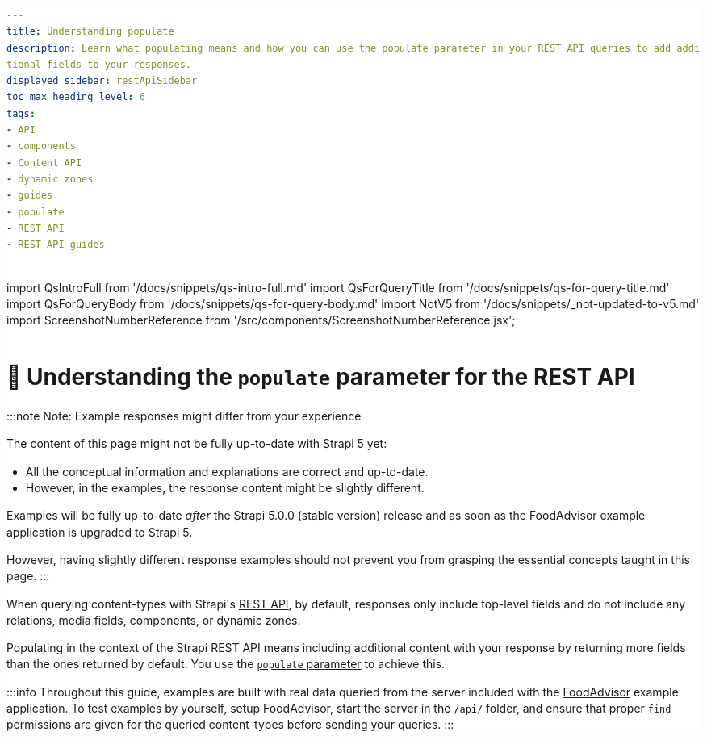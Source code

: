 ```yaml
---
title: Understanding populate
description: Learn what populating means and how you can use the populate parameter in your REST API queries to add additional fields to your responses.
displayed_sidebar: restApiSidebar
toc_max_heading_level: 6
tags:
- API
- components
- Content API
- dynamic zones
- guides
- populate
- REST API
- REST API guides
---
```


import QsIntroFull from '/docs/snippets/qs-intro-full.md'
import QsForQueryTitle from '/docs/snippets/qs-for-query-title.md'
import QsForQueryBody from '/docs/snippets/qs-for-query-body.md'
import NotV5 from '/docs/snippets/_not-updated-to-v5.md'
import ScreenshotNumberReference from '/src/components/ScreenshotNumberReference.jsx';

# 🧠 Understanding the `populate` parameter for the REST API

<NotV5/>

:::note Note: Example responses might differ from your experience

The content of this page might not be fully up-to-date with Strapi 5 yet:

- All the conceptual information and explanations are correct and up-to-date.
- However, in the examples, the response content might be slightly different.

Examples will be fully up-to-date _after_ the Strapi 5.0.0 (stable version) release and as soon as the [FoodAdvisor](https://github.com/strapi/foodadvisor) example application is upgraded to Strapi 5.

However, having slightly different response examples should not prevent you from grasping the essential concepts taught in this page.
:::

When querying content-types with Strapi's [REST API](/dev-docs/api/rest), by default, responses only include top-level fields and do not include any relations, media fields, components, or dynamic zones.

Populating in the context of the Strapi REST API means including additional content with your response by returning more fields than the ones returned by default. You use the [`populate` parameter](/dev-docs/api/rest/populate-select#population) to achieve this.

:::info
Throughout this guide, examples are built with real data queried from the server included with the [FoodAdvisor](https://github.com/strapi/foodadvisor) example application. To test examples by yourself, setup FoodAdvisor, start the server in the `/api/` folder, and ensure that proper `find` permissions are given for the queried content-types before sending your queries.
:::

